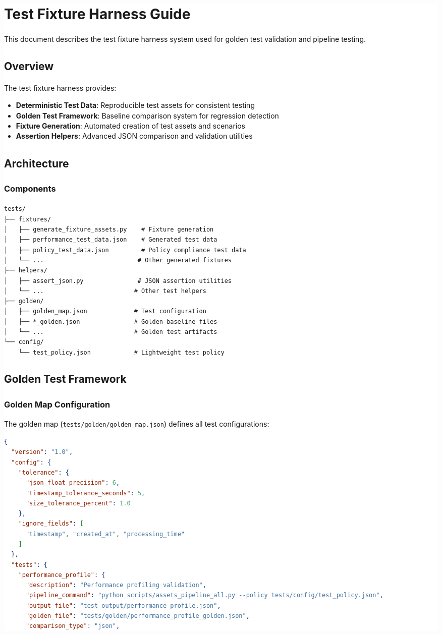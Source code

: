 # Test Fixture Harness Guide

This document describes the test fixture harness system used for golden test validation and pipeline testing.

## Overview

The test fixture harness provides:

- **Deterministic Test Data**: Reproducible test assets for consistent testing
- **Golden Test Framework**: Baseline comparison system for regression detection
- **Fixture Generation**: Automated creation of test assets and scenarios
- **Assertion Helpers**: Advanced JSON comparison and validation utilities

## Architecture

### Components

```
tests/
├── fixtures/
│   ├── generate_fixture_assets.py    # Fixture generation
│   ├── performance_test_data.json    # Generated test data
│   ├── policy_test_data.json         # Policy compliance test data
│   └── ...                          # Other generated fixtures
├── helpers/
│   ├── assert_json.py               # JSON assertion utilities
│   └── ...                         # Other test helpers
├── golden/
│   ├── golden_map.json             # Test configuration
│   ├── *_golden.json               # Golden baseline files
│   └── ...                         # Golden test artifacts
└── config/
    └── test_policy.json            # Lightweight test policy
```

## Golden Test Framework

### Golden Map Configuration

The golden map (`tests/golden/golden_map.json`) defines all test configurations:

```json
{
  "version": "1.0",
  "config": {
    "tolerance": {
      "json_float_precision": 6,
      "timestamp_tolerance_seconds": 5,
      "size_tolerance_percent": 1.0
    },
    "ignore_fields": [
      "timestamp", "created_at", "processing_time"
    ]
  },
  "tests": {
    "performance_profile": {
      "description": "Performance profiling validation",
      "pipeline_command": "python scripts/assets_pipeline_all.py --policy tests/config/test_policy.json",
      "output_file": "test_output/performance_profile.json",
      "golden_file": "tests/golden/performance_profile_golden.json",
      "comparison_type": "json",
```
